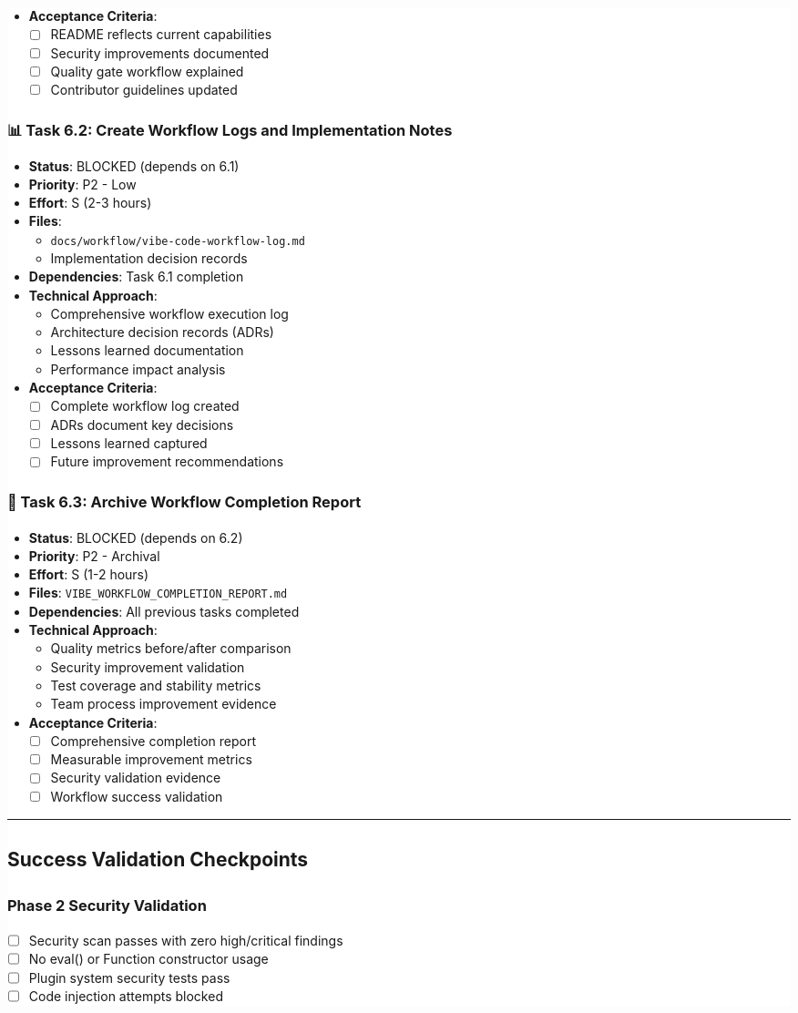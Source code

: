 - **Acceptance Criteria**:
  - [ ] README reflects current capabilities
  - [ ] Security improvements documented
  - [ ] Quality gate workflow explained
  - [ ] Contributor guidelines updated

### 📊 Task 6.2: Create Workflow Logs and Implementation Notes
- **Status**: BLOCKED (depends on 6.1)
- **Priority**: P2 - Low
- **Effort**: S (2-3 hours)
- **Files**: 
  - `docs/workflow/vibe-code-workflow-log.md`
  - Implementation decision records
- **Dependencies**: Task 6.1 completion
- **Technical Approach**:
  - Comprehensive workflow execution log
  - Architecture decision records (ADRs)
  - Lessons learned documentation
  - Performance impact analysis
- **Acceptance Criteria**:
  - [ ] Complete workflow log created
  - [ ] ADRs document key decisions
  - [ ] Lessons learned captured
  - [ ] Future improvement recommendations

### 🏁 Task 6.3: Archive Workflow Completion Report
- **Status**: BLOCKED (depends on 6.2)
- **Priority**: P2 - Archival
- **Effort**: S (1-2 hours)
- **Files**: `VIBE_WORKFLOW_COMPLETION_REPORT.md`
- **Dependencies**: All previous tasks completed
- **Technical Approach**:
  - Quality metrics before/after comparison
  - Security improvement validation
  - Test coverage and stability metrics
  - Team process improvement evidence
- **Acceptance Criteria**:
  - [ ] Comprehensive completion report
  - [ ] Measurable improvement metrics
  - [ ] Security validation evidence
  - [ ] Workflow success validation

---

## Success Validation Checkpoints

### Phase 2 Security Validation
- [ ] Security scan passes with zero high/critical findings
- [ ] No eval() or Function constructor usage
- [ ] Plugin system security tests pass
- [ ] Code injection attempts blocked
